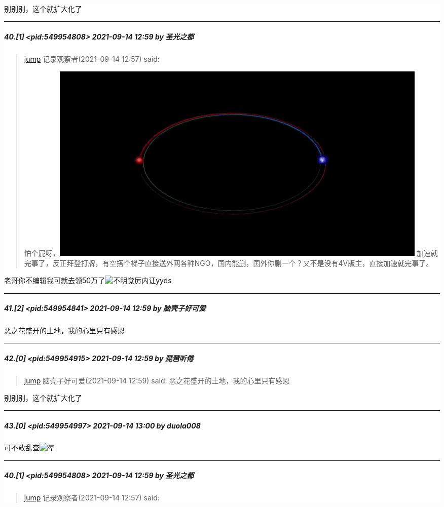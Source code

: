 别别别，这个就扩大化了

----
##### <span id="pid549954808">40.[1] \<pid:549954808\> 2021-09-14 12:59 by 圣光之都</span>
>[jump](#pid549954371) 记录观察者(2021-09-14 12:57) said:
>
>怕个屁呀，![img](./a33aa9a4.gif)
>加速就完事了，反正拜登打牌，有空搭个梯子直接送外网各种NGO，国内能删，国外你删一个？又不是没有4V版主，直接加速就完事了。

老哥你不编辑我可就去领50万了![不明觉厉](https://img4.nga.178.com/ngabbs/post/smile/a2_36.png)内讧yyds

----
##### <span id="pid549954841">41.[2] \<pid:549954841\> 2021-09-14 12:59 by 脑壳子好可爱</span>
恶之花盛开的土地，我的心里只有感恩

----
##### <span id="pid549954915">42.[0] \<pid:549954915\> 2021-09-14 12:59 by 琵琶听倦</span>
>[jump](#pid549954841) 脑壳子好可爱(2021-09-14 12:59) said:
>恶之花盛开的土地，我的心里只有感恩

别别别，这个就扩大化了

----
##### <span id="pid549954997">43.[0] \<pid:549954997\> 2021-09-14 13:00 by duola008</span>
可不敢乱查![晕](https://img4.nga.178.com/ngabbs/post/smile/ac33.png)

----
##### <span id="pid549954808">40.[1] \<pid:549954808\> 2021-09-14 12:59 by 圣光之都</span>
>[jump](#pid549954371) 记录观察者(2021-09-14 12:57) said:
>
